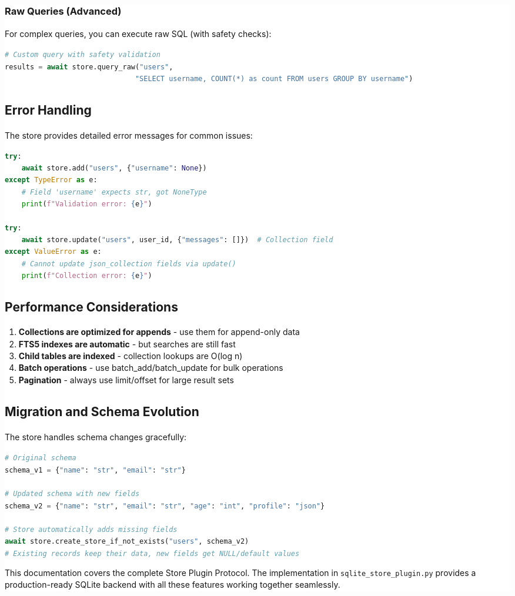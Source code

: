 ### Raw Queries (Advanced)

For complex queries, you can execute raw SQL (with safety checks):

```python
# Custom query with safety validation
results = await store.query_raw("users", 
                               "SELECT username, COUNT(*) as count FROM users GROUP BY username")
```

## Error Handling

The store provides detailed error messages for common issues:

```python
try:
    await store.add("users", {"username": None})
except TypeError as e:
    # Field 'username' expects str, got NoneType
    print(f"Validation error: {e}")

try:
    await store.update("users", user_id, {"messages": []})  # Collection field
except ValueError as e:
    # Cannot update json_collection fields via update()
    print(f"Collection error: {e}")
```

## Performance Considerations

1. **Collections are optimized for appends** - use them for append-only data
2. **FTS5 indexes are automatic** - but searches are still fast
3. **Child tables are indexed** - collection lookups are O(log n)
4. **Batch operations** - use batch_add/batch_update for bulk operations
5. **Pagination** - always use limit/offset for large result sets

## Migration and Schema Evolution

The store handles schema changes gracefully:

```python
# Original schema
schema_v1 = {"name": "str", "email": "str"}

# Updated schema with new fields
schema_v2 = {"name": "str", "email": "str", "age": "int", "profile": "json"}

# Store automatically adds missing fields
await store.create_store_if_not_exists("users", schema_v2)
# Existing records keep their data, new fields get NULL/default values
```

This documentation covers the complete Store Plugin Protocol. The implementation in `sqlite_store_plugin.py` provides a production-ready SQLite backend with all these features working together seamlessly.
